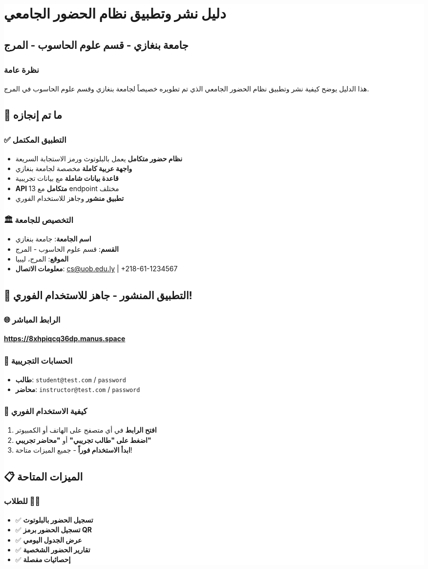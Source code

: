 # دليل نشر وتطبيق نظام الحضور الجامعي
## جامعة بنغازي - قسم علوم الحاسوب - المرج

### نظرة عامة
هذا الدليل يوضح كيفية نشر وتطبيق نظام الحضور الجامعي الذي تم تطويره خصيصاً لجامعة بنغازي وقسم علوم الحاسوب في المرج.

## 🎯 ما تم إنجازه

### ✅ التطبيق المكتمل
- **نظام حضور متكامل** يعمل بالبلوتوث ورمز الاستجابة السريعة
- **واجهة عربية كاملة** مخصصة لجامعة بنغازي
- **قاعدة بيانات شاملة** مع بيانات تجريبية
- **API متكامل** مع 13 endpoint مختلف
- **تطبيق منشور** وجاهز للاستخدام الفوري

### 🏛️ التخصيص للجامعة
- **اسم الجامعة**: جامعة بنغازي
- **القسم**: قسم علوم الحاسوب - المرج
- **الموقع**: المرج، ليبيا
- **معلومات الاتصال**: cs@uob.edu.ly | +218-61-1234567

## 🚀 التطبيق المنشور - جاهز للاستخدام الفوري!

### 🌐 الرابط المباشر
**https://8xhpiqcq36dp.manus.space**

### 👥 الحسابات التجريبية
- **طالب**: `student@test.com` / `password`
- **محاضر**: `instructor@test.com` / `password`

### 📱 كيفية الاستخدام الفوري
1. **افتح الرابط** في أي متصفح على الهاتف أو الكمبيوتر
2. **اضغط على "طالب تجريبي"** أو **"محاضر تجريبي"**
3. **ابدأ الاستخدام فوراً** - جميع الميزات متاحة!

## 📋 الميزات المتاحة

### للطلاب 👨‍🎓
- ✅ **تسجيل الحضور بالبلوتوث**
- ✅ **تسجيل الحضور برمز QR**
- ✅ **عرض الجدول اليومي**
- ✅ **تقارير الحضور الشخصية**
- ✅ **إحصائيات مفصلة**
